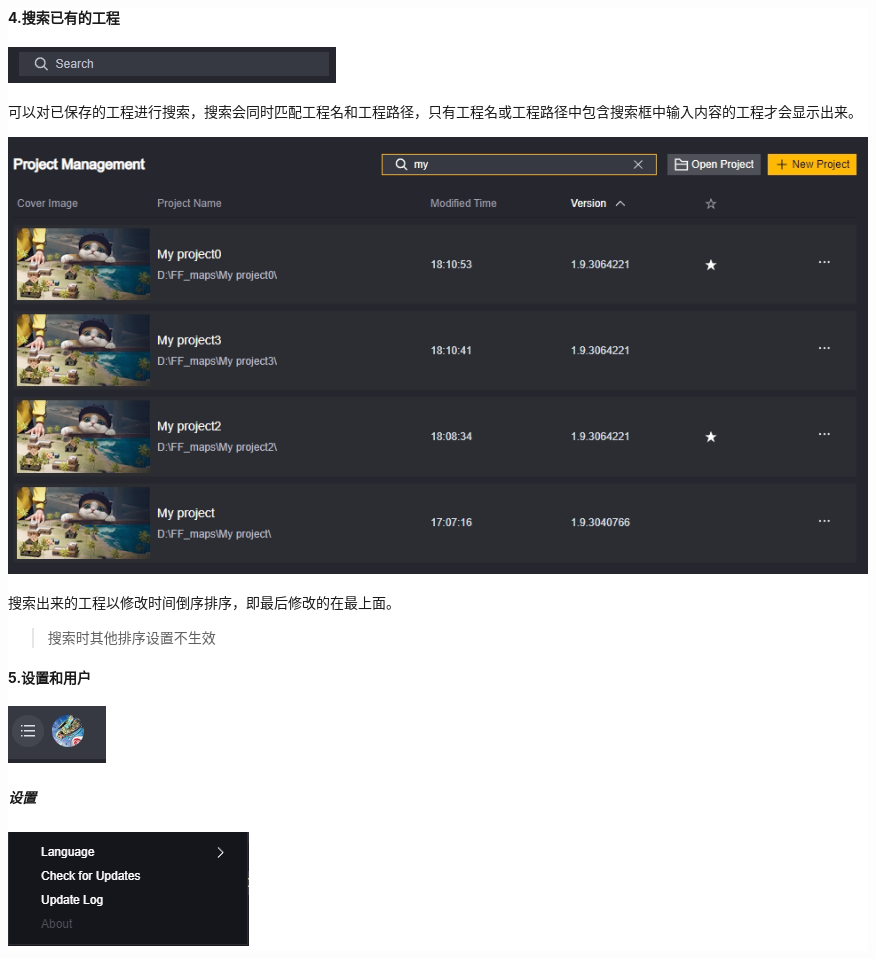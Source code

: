 #### 4.搜索已有的工程

![image-20240626181449833](./img/image-20240626181449833.png)

可以对已保存的工程进行搜索，搜索会同时匹配工程名和工程路径，只有工程名或工程路径中包含搜索框中输入内容的工程才会显示出来。

![image-20240626182059114](./img/image-20240626182059114.png)

搜索出来的工程以修改时间倒序排序，即最后修改的在最上面。

> 搜索时其他排序设置不生效

#### 5.设置和用户

![image-20240626182339880](./img/image-20240626182339880.png)

##### 设置

![image-20240626182402717](./img/image-20240626182402717.png)
